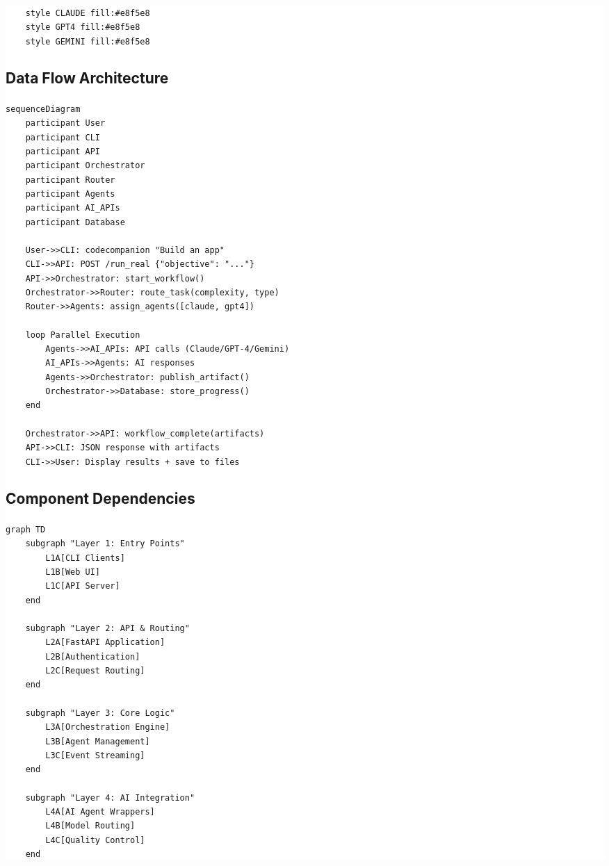```mermaid
    style CLAUDE fill:#e8f5e8
    style GPT4 fill:#e8f5e8
    style GEMINI fill:#e8f5e8
```

## Data Flow Architecture

```mermaid
sequenceDiagram
    participant User
    participant CLI
    participant API
    participant Orchestrator
    participant Router
    participant Agents
    participant AI_APIs
    participant Database

    User->>CLI: codecompanion "Build an app"
    CLI->>API: POST /run_real {"objective": "..."}
    API->>Orchestrator: start_workflow()
    Orchestrator->>Router: route_task(complexity, type)
    Router->>Agents: assign_agents([claude, gpt4])
    
    loop Parallel Execution
        Agents->>AI_APIs: API calls (Claude/GPT-4/Gemini)
        AI_APIs->>Agents: AI responses
        Agents->>Orchestrator: publish_artifact()
        Orchestrator->>Database: store_progress()
    end
    
    Orchestrator->>API: workflow_complete(artifacts)
    API->>CLI: JSON response with artifacts
    CLI->>User: Display results + save to files
```

## Component Dependencies

```mermaid
graph TD
    subgraph "Layer 1: Entry Points"
        L1A[CLI Clients]
        L1B[Web UI]
        L1C[API Server]
    end

    subgraph "Layer 2: API & Routing"
        L2A[FastAPI Application]
        L2B[Authentication]
        L2C[Request Routing]
    end

    subgraph "Layer 3: Core Logic"
        L3A[Orchestration Engine]
        L3B[Agent Management]
        L3C[Event Streaming]
    end

    subgraph "Layer 4: AI Integration"
        L4A[AI Agent Wrappers]
        L4B[Model Routing]
        L4C[Quality Control]
    end
```